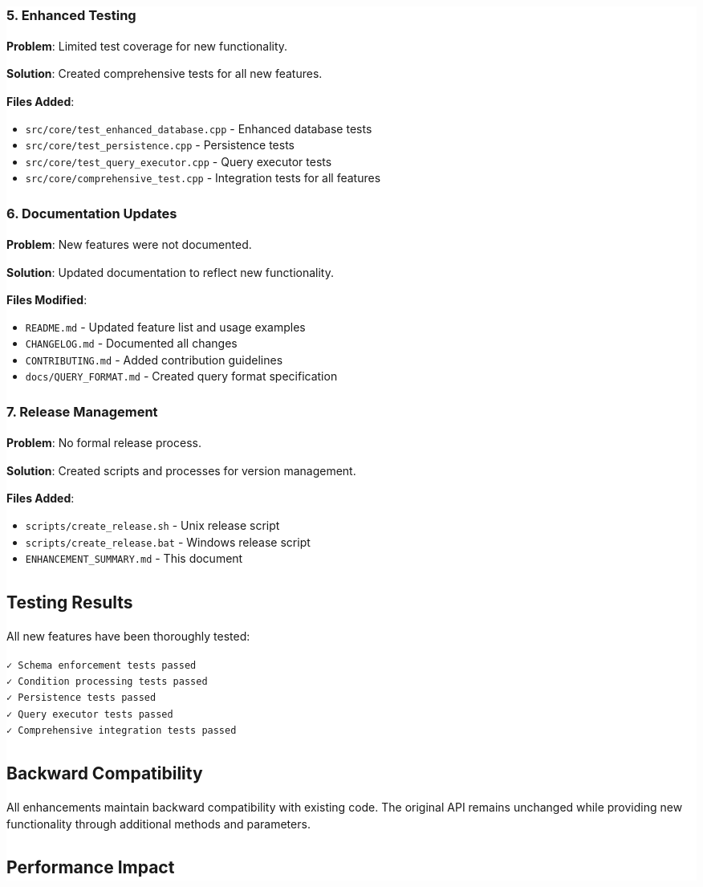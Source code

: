 ### 5. Enhanced Testing

**Problem**: Limited test coverage for new functionality.

**Solution**: Created comprehensive tests for all new features.

**Files Added**:
- `src/core/test_enhanced_database.cpp` - Enhanced database tests
- `src/core/test_persistence.cpp` - Persistence tests
- `src/core/test_query_executor.cpp` - Query executor tests
- `src/core/comprehensive_test.cpp` - Integration tests for all features

### 6. Documentation Updates

**Problem**: New features were not documented.

**Solution**: Updated documentation to reflect new functionality.

**Files Modified**:
- `README.md` - Updated feature list and usage examples
- `CHANGELOG.md` - Documented all changes
- `CONTRIBUTING.md` - Added contribution guidelines
- `docs/QUERY_FORMAT.md` - Created query format specification

### 7. Release Management

**Problem**: No formal release process.

**Solution**: Created scripts and processes for version management.

**Files Added**:
- `scripts/create_release.sh` - Unix release script
- `scripts/create_release.bat` - Windows release script
- `ENHANCEMENT_SUMMARY.md` - This document

## Testing Results

All new features have been thoroughly tested:

```
✓ Schema enforcement tests passed
✓ Condition processing tests passed
✓ Persistence tests passed
✓ Query executor tests passed
✓ Comprehensive integration tests passed
```

## Backward Compatibility

All enhancements maintain backward compatibility with existing code. The original API remains unchanged while providing new functionality through additional methods and parameters.

## Performance Impact
